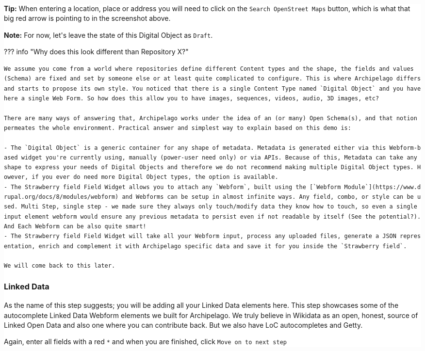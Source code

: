 **Tip:** When entering a location, place or address you will need to click on the `Search OpenStreet Maps` button, which is what that big red arrow is pointing to in the screenshot above.

**Note:** For now, let's leave the state of this Digital Object as `Draft`.

??? info "Why does this look different than Repository X?"

    We assume you come from a world where repositories define different Content types and the shape, the fields and values (Schema) are fixed and set by someone else or at least quite complicated to configure. This is where Archipelago differs and starts to propose its own style. You noticed that there is a single Content Type named `Digital Object` and you have here a single Web Form. So how does this allow you to have images, sequences, videos, audio, 3D images, etc?
    
    There are many ways of answering that, Archipelago works under the idea of an (or many) Open Schema(s), and that notion permeates the whole environment. Practical answer and simplest way to explain based on this demo is:
    
    - The `Digital Object` is a generic container for any shape of metadata. Metadata is generated either via this Webform-based widget you're currently using, manually (power-user need only) or via APIs. Because of this, Metadata can take any shape to express your needs of Digital Objects and therefore we do not recommend making multiple Digital Object types. However, if you ever do need more Digital Object types, the option is available.
    - The Strawberry field Field Widget allows you to attach any `Webform`, built using the [`Webform Module`](https://www.drupal.org/docs/8/modules/webform) and Webforms can be setup in almost infinite ways. Any field, combo, or style can be used. Multi Step, single step - we made sure they always only touch/modify data they know how to touch, so even a single input element webform would ensure any previous metadata to persist even if not readable by itself (See the potential?). And Each Webform can be also quite smart!
    - The Strawberry field Field Widget will take all your Webform input, process any uploaded files, generate a JSON representation, enrich and complement it with Archipelago specific data and save it for you inside the `Strawberry field`.
    
    We will come back to this later.

### Linked Data

As the name of this step suggests; you will be adding all your Linked Data elements here. This step showcases some of the autocomplete Linked Data Webform elements we built for Archipelago. We truly believe in Wikidata as an open, honest, source of Linked Open Data and also one where you can contribute back. But we also have LoC autocompletes and Getty.

Again, enter all fields with a red `*` and when you are finished, click `Move on to next step`
